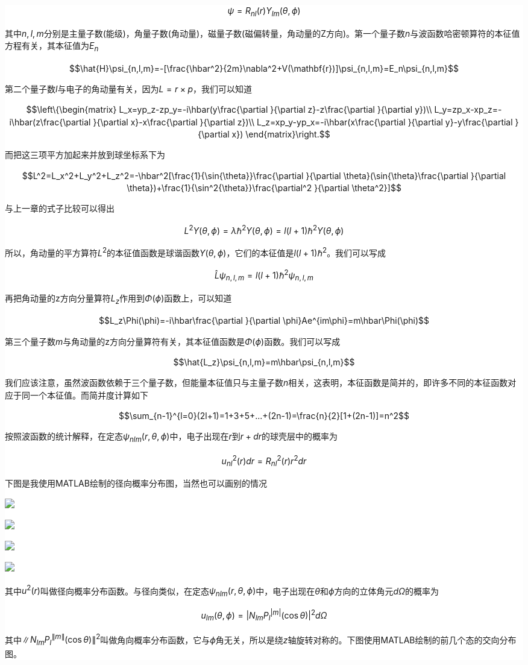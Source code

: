 $$\psi=R_{nl}(r)Y_{lm}(\theta,\phi)$$

其中$n,l,m$分别是主量子数(能级)，角量子数(角动量)，磁量子数(磁偏转量，角动量的Z方向)。第一个量子数$n$与波函数哈密顿算符的本征值方程有关，其本征值为$E_n$

$$\hat{H}\psi_{n,l,m}=-[\frac{\hbar^2}{2m}\nabla^2+V(\mathbf{r})]\psi_{n,l,m}=E_n\psi_{n,l,m}$$

第二个量子数$l$与电子的角动量有关，因为$L=r\times p$，我们可以知道

$$\left\{\begin{matrix}
 L_x=yp_z-zp_y=-i\hbar(y\frac{\partial }{\partial z}-z\frac{\partial }{\partial y})\\
 L_y=zp_x-xp_z=-i\hbar(z\frac{\partial }{\partial x}-x\frac{\partial }{\partial z})\\
 L_z=xp_y-yp_x=-i\hbar(x\frac{\partial }{\partial y}-y\frac{\partial }{\partial x})
\end{matrix}\right.$$

而把这三项平方加起来并放到球坐标系下为

$$L^2=L_x^2+L_y^2+L_z^2=-\hbar^2[\frac{1}{\sin{\theta}}\frac{\partial }{\partial \theta}(\sin{\theta}\frac{\partial }{\partial \theta})+\frac{1}{\sin^2{\theta}}\frac{\partial^2 }{\partial \theta^2}]$$

与上一章的式子比较可以得出

$$L^2Y(\theta,\phi)=\lambda\hbar^2Y(\theta,\phi)=l(l+1)\hbar^2Y(\theta,\phi)$$

所以，角动量的平方算符$L^2$的本征值函数是球谐函数$Y(\theta,\phi)$，它们的本征值是$l(l+1)\hbar^2$。我们可以写成

$$\hat{L}\psi_{n,l,m}=l(l+1)\hbar^2\psi_{n,l,m}$$

再把角动量的z方向分量算符$L_z$作用到$\Phi(\phi)$函数上，可以知道

$$L_z\Phi(\phi)=-i\hbar\frac{\partial }{\partial \phi}Ae^{im\phi}=m\hbar\Phi(\phi)$$

第三个量子数$m$与角动量的z方向分量算符有关，其本征值函数是$\Phi(\phi)$函数。我们可以写成

$$\hat{L_z}\psi_{n,l,m}=m\hbar\psi_{n,l,m}$$

我们应该注意，虽然波函数依赖于三个量子数，但能量本征值只与主量子数$n$相关，这表明，本征函数是简并的，即许多不同的本征函数对应于同一个本征值。而简并度计算如下

$$\sum_{n-1}^{l=0}(2l+1)=1+3+5+...+(2n-1)=\frac{n}{2}[1+(2n-1)]=n^2$$

按照波函数的统计解释，在定态$\psi_{nlm}(r,\theta,\phi)$中，电子出现在$r$到$r+dr$的球壳层中的概率为

$$u^2_{nl}(r)dr=R^2_{nl}(r)r^2dr$$

下图是我使用MATLAB绘制的径向概率分布图，当然也可以画别的情况

![](https://HistoireaParis.github.io/img/post11/6.png)

![](https://HistoireaParis.github.io/img/post11/7.png)

![](https://HistoireaParis.github.io/img/post11/8.png)

![](https://HistoireaParis.github.io/img/post11/9.png)

其中$u^2(r)$叫做径向概率分布函数。与径向类似，在定态$\psi_{nlm}(r,\theta,\phi)$中，电子出现在$\theta$和$\phi$方向的立体角元$d\Omega$的概率为

$$u_{lm}(\theta,\phi)=|N_{lm}P^{|m|}_{l}(\cos{\theta})|^2d\Omega$$

其中$\| N_{lm}P^{\| m \|}_{l}(\cos{\theta}) \|^2$叫做角向概率分布函数，它与$\phi$角无关，所以是绕$z$轴旋转对称的。下图使用MATLAB绘制的前几个态的交向分布图。
